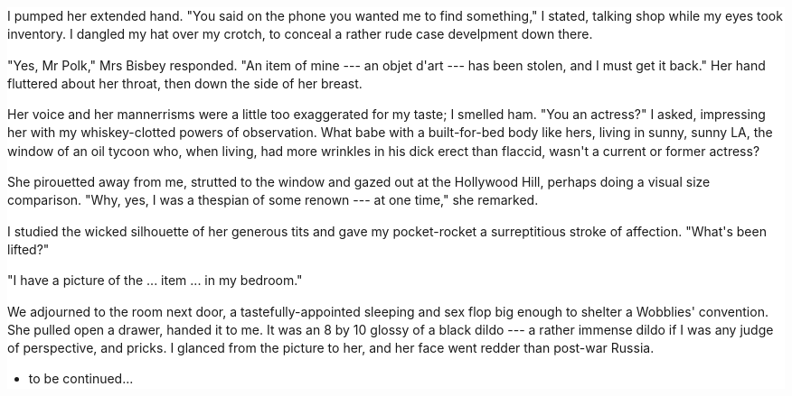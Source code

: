 I pumped her extended hand. "You said on the phone you wanted me to find something," I stated, talking shop while my eyes took inventory. I dangled my hat over my crotch, to conceal a rather rude case develpment down there.

"Yes, Mr Polk," Mrs Bisbey responded. "An item of mine --- an objet d'art --- has been stolen, and I must get it back." Her hand fluttered about her throat, then down the side of her breast.

Her voice and her mannerrisms were a little too exaggerated for my taste; I smelled ham. "You an actress?" I asked, impressing her with my whiskey-clotted powers of observation. What babe with a built-for-bed body like hers, living in sunny, sunny LA, the window of an oil tycoon who, when living, had more wrinkles in his dick erect than flaccid, wasn't a current or former actress?

She pirouetted away from me, strutted to the window and gazed out at the Hollywood Hill, perhaps doing a visual size comparison. "Why, yes, I was a thespian of some renown --- at one time," she remarked.

I studied the wicked silhouette of her generous tits and gave my pocket-rocket a surreptitious stroke of affection. "What's been lifted?"

"I have a picture of the ... item ... in my bedroom."

We adjourned to the room next door, a tastefully-appointed sleeping and sex flop big enough to shelter a Wobblies' convention. She pulled open a drawer, handed it to me. It was an 8 by 10 glossy of a black dildo --- a rather immense dildo if I was any judge of perspective, and pricks. I glanced from the picture to her, and her face went redder than post-war Russia.





- to be continued...
